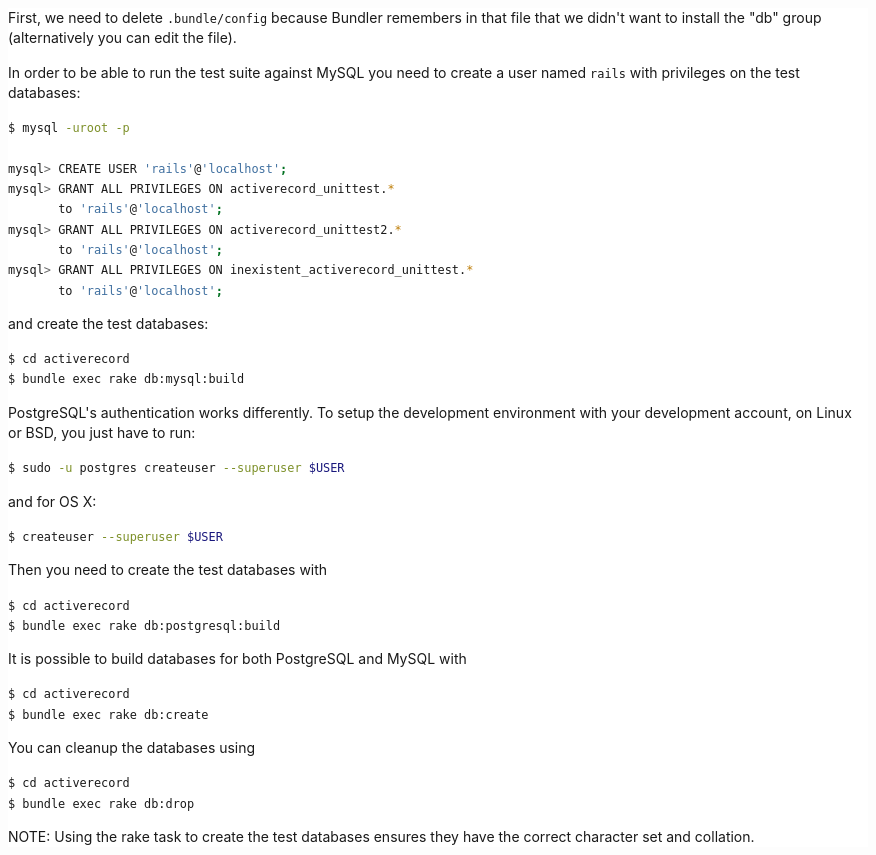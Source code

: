 First, we need to delete `.bundle/config` because Bundler remembers in that file that we didn't want to install the "db" group (alternatively you can edit the file).

In order to be able to run the test suite against MySQL you need to create a user named `rails` with privileges on the test databases:

```bash
$ mysql -uroot -p

mysql> CREATE USER 'rails'@'localhost';
mysql> GRANT ALL PRIVILEGES ON activerecord_unittest.*
       to 'rails'@'localhost';
mysql> GRANT ALL PRIVILEGES ON activerecord_unittest2.*
       to 'rails'@'localhost';
mysql> GRANT ALL PRIVILEGES ON inexistent_activerecord_unittest.*
       to 'rails'@'localhost';
```

and create the test databases:

```bash
$ cd activerecord
$ bundle exec rake db:mysql:build
```

PostgreSQL's authentication works differently. To setup the development environment
with your development account, on Linux or BSD, you just have to run:

```bash
$ sudo -u postgres createuser --superuser $USER
```

and for OS X:

```bash
$ createuser --superuser $USER
```

Then you need to create the test databases with

```bash
$ cd activerecord
$ bundle exec rake db:postgresql:build
```

It is possible to build databases for both PostgreSQL and MySQL with

```bash
$ cd activerecord
$ bundle exec rake db:create
```

You can cleanup the databases using

```bash
$ cd activerecord
$ bundle exec rake db:drop
```

NOTE: Using the rake task to create the test databases ensures they have the correct character set and collation.
